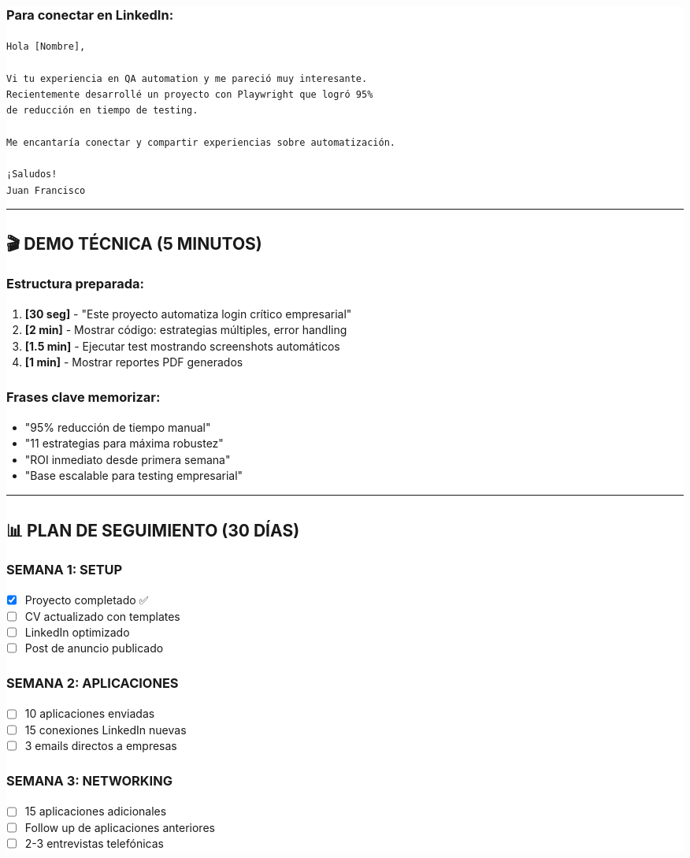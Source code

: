 ### **Para conectar en LinkedIn:**
```
Hola [Nombre],

Vi tu experiencia en QA automation y me pareció muy interesante. 
Recientemente desarrollé un proyecto con Playwright que logró 95% 
de reducción en tiempo de testing.

Me encantaría conectar y compartir experiencias sobre automatización.

¡Saludos!
Juan Francisco
```

---

## 🎬 DEMO TÉCNICA (5 MINUTOS)

### **Estructura preparada:**
1. **[30 seg]** - "Este proyecto automatiza login crítico empresarial"
2. **[2 min]** - Mostrar código: estrategias múltiples, error handling
3. **[1.5 min]** - Ejecutar test mostrando screenshots automáticos  
4. **[1 min]** - Mostrar reportes PDF generados

### **Frases clave memorizar:**
- "95% reducción de tiempo manual"
- "11 estrategias para máxima robustez"
- "ROI inmediato desde primera semana"
- "Base escalable para testing empresarial"

---

## 📊 PLAN DE SEGUIMIENTO (30 DÍAS)

### **SEMANA 1: SETUP**
- [x] Proyecto completado ✅
- [ ] CV actualizado con templates
- [ ] LinkedIn optimizado  
- [ ] Post de anuncio publicado

### **SEMANA 2: APLICACIONES**
- [ ] 10 aplicaciones enviadas
- [ ] 15 conexiones LinkedIn nuevas
- [ ] 3 emails directos a empresas

### **SEMANA 3: NETWORKING**
- [ ] 15 aplicaciones adicionales
- [ ] Follow up de aplicaciones anteriores
- [ ] 2-3 entrevistas telefónicas
